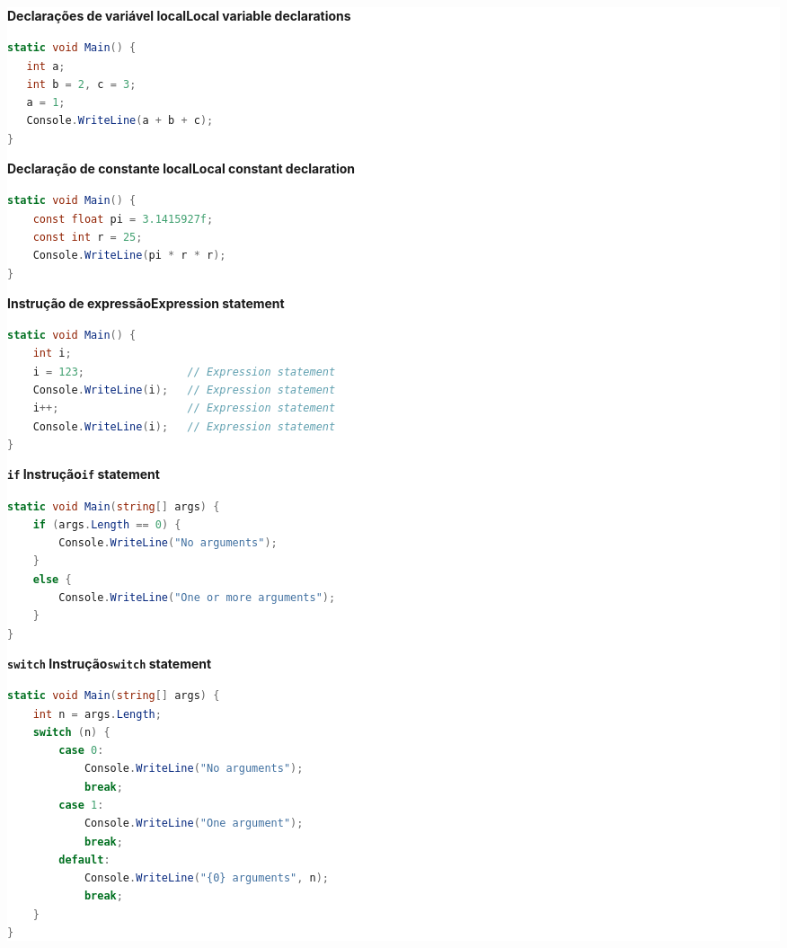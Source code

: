 <span data-ttu-id="6d401-388">__Declarações de variável local__</span><span class="sxs-lookup"><span data-stu-id="6d401-388">__Local variable declarations__</span></span>

```csharp
static void Main() {
   int a;
   int b = 2, c = 3;
   a = 1;
   Console.WriteLine(a + b + c);
}
```


<span data-ttu-id="6d401-389">__Declaração de constante local__</span><span class="sxs-lookup"><span data-stu-id="6d401-389">__Local constant declaration__</span></span>

```csharp
static void Main() {
    const float pi = 3.1415927f;
    const int r = 25;
    Console.WriteLine(pi * r * r);
}
```


<span data-ttu-id="6d401-390">__Instrução de expressão__</span><span class="sxs-lookup"><span data-stu-id="6d401-390">__Expression statement__</span></span>

```csharp
static void Main() {
    int i;
    i = 123;                // Expression statement
    Console.WriteLine(i);   // Expression statement
    i++;                    // Expression statement
    Console.WriteLine(i);   // Expression statement
}
```

<span data-ttu-id="6d401-391">__`if` Instrução__</span><span class="sxs-lookup"><span data-stu-id="6d401-391">__`if` statement__</span></span>

```csharp
static void Main(string[] args) {
    if (args.Length == 0) {
        Console.WriteLine("No arguments");
    }
    else {
        Console.WriteLine("One or more arguments");
    }
}
```


<span data-ttu-id="6d401-392">__`switch` Instrução__</span><span class="sxs-lookup"><span data-stu-id="6d401-392">__`switch` statement__</span></span>

```csharp
static void Main(string[] args) {
    int n = args.Length;
    switch (n) {
        case 0:
            Console.WriteLine("No arguments");
            break;
        case 1:
            Console.WriteLine("One argument");
            break;
        default:
            Console.WriteLine("{0} arguments", n);
            break;
    }
}
```